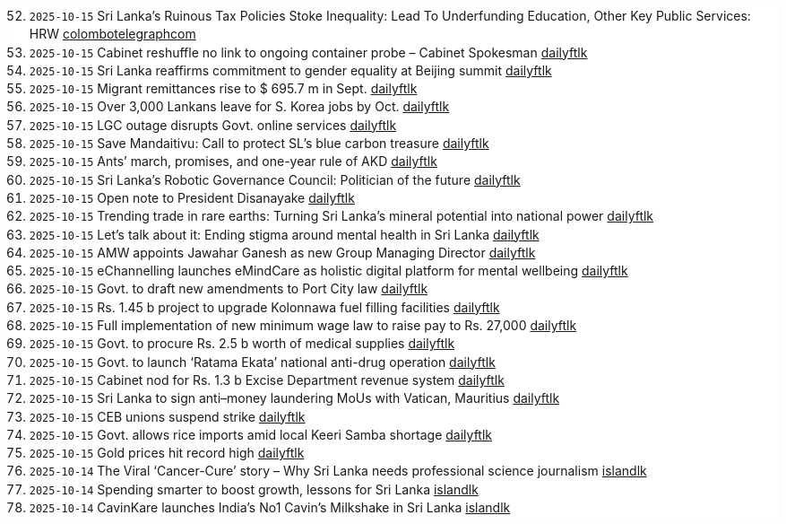 52. `2025-10-15` Sri Lanka’s Ruinous Tax Policies Stoke Inequality: Lead To Underfunding Education, Other Key Public Services: HRW [colombotelegraphcom](https://www.colombotelegraph.com/index.php/sri-lankas-ruinous-tax-policies-stoke-inequality-lead-to-underfunding-education-other-key-public-services-hrw/)
53. `2025-10-15` Cabinet reshuffle no link to ongoing container probe – Cabinet Spokesman [dailyftlk](https://www.ft.lk/news/Cabinet-reshuffle-no-link-to-ongoing-container-probe-Cabinet-Spokesman/56-783014)
54. `2025-10-15` Sri Lanka reaffirms commitment to gender equality at Beijing summit [dailyftlk](https://www.ft.lk/news/Sri-Lanka-reaffirms-commitment-to-gender-equality-at-Beijing-summit/56-783013)
55. `2025-10-15` Migrant remittances rise to $ 695.7 m in Sept. [dailyftlk](https://www.ft.lk/news/Migrant-remittances-rise-to-695-7-m-in-Sept/56-783012)
56. `2025-10-15` Over 3,000 Lankans leave for S. Korea jobs by Oct. [dailyftlk](https://www.ft.lk/news/Over-3-000-Lankans-leave-for-S-Korea-jobs-by-Oct/56-783011)
57. `2025-10-15` LGC outage disrupts Govt. online services [dailyftlk](https://www.ft.lk/news/LGC-outage-disrupts-Govt-online-services/56-783010)
58. `2025-10-15` Save Mandaitivu: Call to protect SL’s blue carbon treasure [dailyftlk](https://www.ft.lk/opinion/Save-Mandaitivu-Call-to-protect-SL-s-blue-carbon-treasure/14-783009)
59. `2025-10-15` Ants’ march, promises, and one-year rule of AKD [dailyftlk](https://www.ft.lk/columns/Ants-march-promises-and-one-year-rule-of-AKD/4-783008)
60. `2025-10-15` Sri Lanka’s Robotic Governance Council: Politician of the future [dailyftlk](https://www.ft.lk/columns/Sri-Lanka-s-Robotic-Governance-Council-Politician-of-the-future/4-783007)
61. `2025-10-15` Open note to President Disanayake [dailyftlk](https://www.ft.lk/opinion/Open-note-to-President-Disanayake/14-783006)
62. `2025-10-15` Trending trade in rare earths:  Turning Sri Lanka’s mineral potential into national power [dailyftlk](https://www.ft.lk/columns/Trending-trade-in-rare-earths-Turning-Sri-Lanka-s-mineral-potential-into-national-power/4-783005)
63. `2025-10-15` Let’s talk about it: Ending stigma around mental health in Sri Lanka [dailyftlk](https://www.ft.lk/columns/Let-s-talk-about-it-Ending-stigma-around-mental-health-in-Sri-Lanka/4-783003)
64. `2025-10-15` AMW appoints Jawahar Ganesh as new Group Managing Director [dailyftlk](https://www.ft.lk/business/AMW-appoints-Jawahar-Ganesh-as-new-Group-Managing-Director/34-783002)
65. `2025-10-15` eChannelling launches eMindCare as holistic digital platform for mental wellbeing [dailyftlk](https://www.ft.lk/business/eChannelling-launches-eMindCare-as-holistic-digital-platform-for-mental-wellbeing/34-783001)
66. `2025-10-15` Govt. to draft new amendments to Port City law [dailyftlk](https://www.ft.lk/news/Govt-to-draft-new-amendments-to-Port-City-law/56-783000)
67. `2025-10-15` Rs. 1.45 b project to upgrade Kolonnawa fuel filling facilities [dailyftlk](https://www.ft.lk/news/Rs-1-45-b-project-to-upgrade-Kolonnawa-fuel-filling-facilities/56-782999)
68. `2025-10-15` Full implementation of new minimum wage law to raise pay to Rs. 27,000 [dailyftlk](https://www.ft.lk/news/Full-implementation-of-new-minimum-wage-law-to-raise-pay-to-Rs-27-000/56-782998)
69. `2025-10-15` Govt. to procure Rs. 2.5 b worth of medical supplies [dailyftlk](https://www.ft.lk/news/Govt-to-procure-Rs-2-5-b-worth-of-medical-supplies/56-782997)
70. `2025-10-15` Govt. to launch ‘Ratama Ekata’ national anti-drug operation [dailyftlk](https://www.ft.lk/news/Govt-to-launch-Ratama-Ekata-national-anti-drug-operation/56-782996)
71. `2025-10-15` Cabinet nod for Rs. 1.3 b Excise Department revenue system [dailyftlk](https://www.ft.lk/news/Cabinet-nod-for-Rs-1-3-b-Excise-Department-revenue-system/56-782995)
72. `2025-10-15` Sri Lanka to sign anti–money laundering MoUs with Vatican, Mauritius [dailyftlk](https://www.ft.lk/news/Sri-Lanka-to-sign-antimoney-laundering-MoUs-with-Vatican-Mauritius/56-782994)
73. `2025-10-15` CEB unions suspend strike [dailyftlk](https://www.ft.lk/news/CEB-unions-suspend-strike/56-782993)
74. `2025-10-15` Govt. allows rice imports amid local Keeri Samba shortage [dailyftlk](https://www.ft.lk/news/Govt-allows-rice-imports-amid-local-Keeri-Samba-shortage/56-782992)
75. `2025-10-15` Gold prices hit record high [dailyftlk](https://www.ft.lk/news/Gold-prices-hit-record-high/56-782991)
76. `2025-10-14` The Viral ‘Cancer-Cure’ story – Why Sri Lanka needs professional science journalism [islandlk](http://island.lk/the-viral-cancer-cure-story-why-sri-lanka-needs-professional-science-journalism/)
77. `2025-10-14` Spending smarter to boost growth, lessons for Sri Lanka [islandlk](http://island.lk/spending-smarter-to-boost-growth-lessons-for-sri-lanka/)
78. `2025-10-14` CavinKare launches India’s No1 Cavin’s Milkshake in Sri Lanka [islandlk](http://island.lk/cavinkare-launches-indias-no1-cavins-milkshake-in-sri-lanka/)